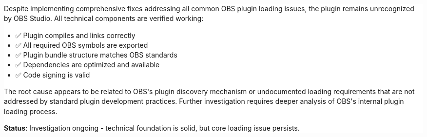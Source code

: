 Despite implementing comprehensive fixes addressing all common OBS plugin loading issues, the plugin remains unrecognized by OBS Studio. All technical components are verified working:

- ✅ Plugin compiles and links correctly
- ✅ All required OBS symbols are exported  
- ✅ Plugin bundle structure matches OBS standards
- ✅ Dependencies are optimized and available
- ✅ Code signing is valid

The root cause appears to be related to OBS's plugin discovery mechanism or undocumented loading requirements that are not addressed by standard plugin development practices. Further investigation requires deeper analysis of OBS's internal plugin loading process.

**Status**: Investigation ongoing - technical foundation is solid, but core loading issue persists.